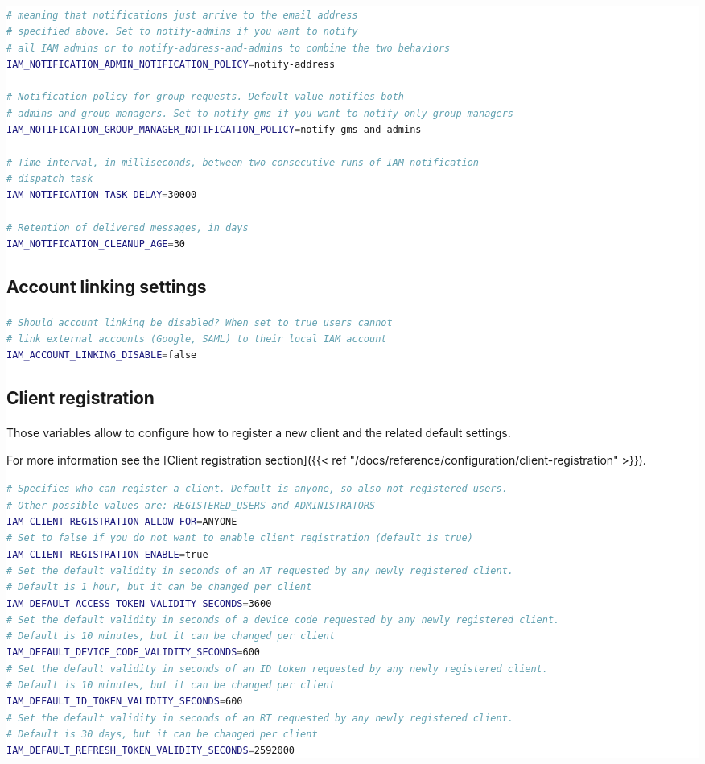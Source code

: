 ```bash
# meaning that notifications just arrive to the email address
# specified above. Set to notify-admins if you want to notify
# all IAM admins or to notify-address-and-admins to combine the two behaviors
IAM_NOTIFICATION_ADMIN_NOTIFICATION_POLICY=notify-address

# Notification policy for group requests. Default value notifies both
# admins and group managers. Set to notify-gms if you want to notify only group managers
IAM_NOTIFICATION_GROUP_MANAGER_NOTIFICATION_POLICY=notify-gms-and-admins

# Time interval, in milliseconds, between two consecutive runs of IAM notification 
# dispatch task 
IAM_NOTIFICATION_TASK_DELAY=30000

# Retention of delivered messages, in days
IAM_NOTIFICATION_CLEANUP_AGE=30
```
## Account linking settings

```bash
# Should account linking be disabled? When set to true users cannot
# link external accounts (Google, SAML) to their local IAM account
IAM_ACCOUNT_LINKING_DISABLE=false 
```

## Client registration

Those variables allow to configure how to register a new client and
the related default settings.

For more information see the [Client registration
section]({{< ref "/docs/reference/configuration/client-registration" >}}).

```bash
# Specifies who can register a client. Default is anyone, so also not registered users.
# Other possible values are: REGISTERED_USERS and ADMINISTRATORS
IAM_CLIENT_REGISTRATION_ALLOW_FOR=ANYONE
# Set to false if you do not want to enable client registration (default is true)
IAM_CLIENT_REGISTRATION_ENABLE=true
# Set the default validity in seconds of an AT requested by any newly registered client.
# Default is 1 hour, but it can be changed per client
IAM_DEFAULT_ACCESS_TOKEN_VALIDITY_SECONDS=3600
# Set the default validity in seconds of a device code requested by any newly registered client.
# Default is 10 minutes, but it can be changed per client
IAM_DEFAULT_DEVICE_CODE_VALIDITY_SECONDS=600
# Set the default validity in seconds of an ID token requested by any newly registered client.
# Default is 10 minutes, but it can be changed per client
IAM_DEFAULT_ID_TOKEN_VALIDITY_SECONDS=600
# Set the default validity in seconds of an RT requested by any newly registered client.
# Default is 30 days, but it can be changed per client
IAM_DEFAULT_REFRESH_TOKEN_VALIDITY_SECONDS=2592000
```
